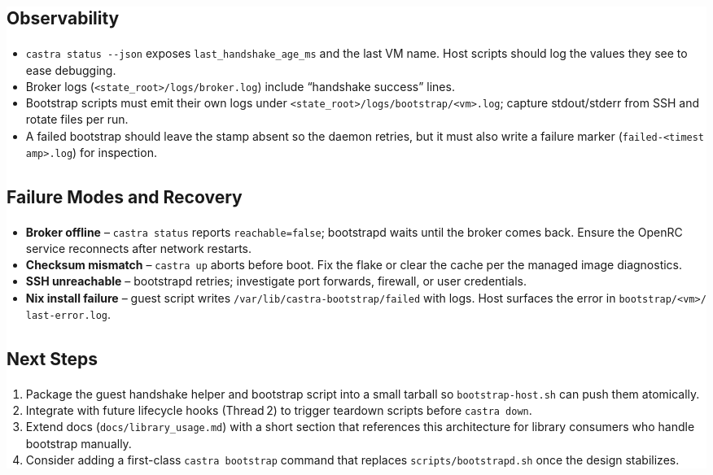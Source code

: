 ## Observability
- `castra status --json` exposes `last_handshake_age_ms` and the last VM name.
  Host scripts should log the values they see to ease debugging.
- Broker logs (`<state_root>/logs/broker.log`) include “handshake success” lines.
- Bootstrap scripts must emit their own logs under
  `<state_root>/logs/bootstrap/<vm>.log`; capture stdout/stderr from SSH and
  rotate files per run.
- A failed bootstrap should leave the stamp absent so the daemon retries, but it
  must also write a failure marker (`failed-<timestamp>.log`) for inspection.

## Failure Modes and Recovery
- **Broker offline** – `castra status` reports `reachable=false`; bootstrapd
  waits until the broker comes back. Ensure the OpenRC service reconnects after
  network restarts.
- **Checksum mismatch** – `castra up` aborts before boot. Fix the flake or clear
  the cache per the managed image diagnostics.
- **SSH unreachable** – bootstrapd retries; investigate port forwards, firewall,
  or user credentials.
- **Nix install failure** – guest script writes `/var/lib/castra-bootstrap/failed`
  with logs. Host surfaces the error in `bootstrap/<vm>/last-error.log`.

## Next Steps
1. Package the guest handshake helper and bootstrap script into a small tarball
   so `bootstrap-host.sh` can push them atomically.
2. Integrate with future lifecycle hooks (Thread 2) to trigger teardown scripts
   before `castra down`.
3. Extend docs (`docs/library_usage.md`) with a short section that references
   this architecture for library consumers who handle bootstrap manually.
4. Consider adding a first-class `castra bootstrap` command that replaces
   `scripts/bootstrapd.sh` once the design stabilizes.
